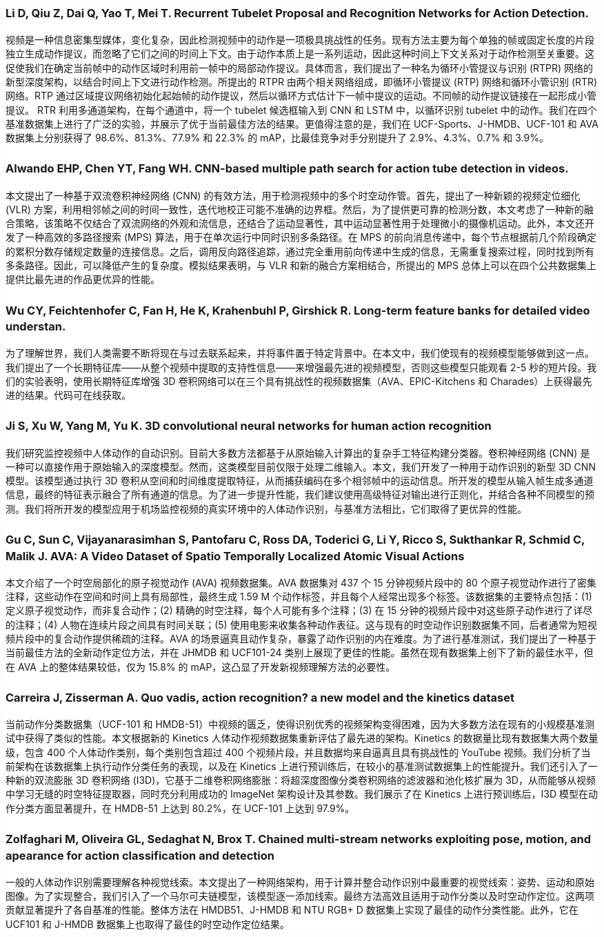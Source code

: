 ### Li D, Qiu Z, Dai Q, Yao T, Mei T. Recurrent Tubelet Proposal and Recognition Networks for Action Detection.
视频是一种信息密集型媒体，变化复杂，因此检测视频中的动作是一项极具挑战性的任务。现有方法主要为每个单独的帧或固定长度的片段独立生成动作提议，而忽略了它们之间的时间上下文。由于动作本质上是一系列运动，因此这种时间上下文关系对于动作检测至关重要。这促使我们在确定当前帧中的动作区域时利用前一帧中的局部动作提议。具体而言，我们提出了一种名为循环小管提议与识别 (RTPR) 网络的新型深度架构，以结合时间上下文进行动作检测。所提出的 RTPR 由两个相关网络组成，即循环小管提议 (RTP) 网络和循环小管识别 (RTR) 网络。RTP 通过区域提议网络初始化起始帧的动作提议，然后以循环方式估计下一帧中提议的运动。不同帧的动作提议链接在一起形成小管提议。 RTR 利用多通道架构，在每个通道中，将一个 tubelet 候选框输入到 CNN 和 LSTM 中，以循环识别 tubelet 中的动作。我们在四个基准数据集上进行了广泛的实验，并展示了优于当前最佳方法的结果。更值得注意的是，我们在 UCF-Sports、J-HMDB、UCF-101 和 AVA 数据集上分别获得了 98.6%、81.3%、77.9% 和 22.3% 的 mAP，比最佳竞争对手分别提升了 2.9%、4.3%、0.7% 和 3.9%。

### Alwando EHP, Chen YT, Fang WH. CNN-based multiple path search for action tube detection in videos.
本文提出了一种基于双流卷积神经网络 (CNN) 的有效方法，用于检测视频中的多个时空动作管。首先，提出了一种新颖的视频定位细化 (VLR) 方案，利用相邻帧之间的时间一致性，迭代地校正可能不准确的边界框。然后，为了提供更可靠的检测分数，本文考虑了一种新的融合策略，该策略不仅结合了双流网络的外观和流信息，还结合了运动显著性，其中运动显著性用于处理微小的摄像机运动。此外，本文还开发了一种高效的多路径搜索 (MPS) 算法，用于在单次运行中同时识别多条路径。在 MPS 的前向消息传递中，每个节点根据前几个阶段确定的累积分数存储规定数量的连接信息。之后，调用反向路径追踪，通过完全重用前向传递中生成的信息，无需重复搜索过程，同时找到所有多条路径。因此，可以降低产生的复杂度。模拟结果表明，与 VLR 和新的融合方案相结合，所提出的 MPS 总体上可以在四个公共数据集上提供比最先进的作品更优异的性能。

### Wu CY, Feichtenhofer C, Fan H, He K, Krahenbuhl P, Girshick R. Long-term feature banks for detailed video understan.
为了理解世界，我们人类需要不断将现在与过去联系起来，并将事件置于特定背景中。在本文中，我们使现有的视频模型能够做到这一点。我们提出了一个长期特征库——从整个视频中提取的支持性信息——来增强最先进的视频模型，否则这些模型只能观看 2-5 秒的短片段。我们的实验表明，使用长期特征库增强 3D 卷积网络可以在三个具有挑战性的视频数据集（AVA、EPIC-Kitchens 和 Charades）上获得最先进的结果。代码可在线获取。

### Ji S, Xu W, Yang M, Yu K. 3D convolutional neural networks for human action recognition
我们研究监控视频中人体动作的自动识别。目前大多数方法都基于从原始输入计算出的复杂手工特征构建分类器。卷积神经网络 (CNN) 是一种可以直接作用于原始输入的深度模型。然而，这类模型目前仅限于处理二维输入。本文，我们开发了一种用于动作识别的新型 3D CNN 模型。该模型通过执行 3D 卷积从空间和时间维度提取特征，从而捕获编码在多个相邻帧中的运动信息。所开发的模型从输入帧生成多通道信息，最终的特征表示融合了所有通道的信息。为了进一步提升性能，我们建议使用高级特征对输出进行正则化，并结合各种不同模型的预测。我们将所开发的模型应用于机场监控视频的真实环境中的人体动作识别，与基准方法相比，它们取得了更优异的性能。

### Gu C, Sun C, Vijayanarasimhan S, Pantofaru C, Ross DA, Toderici G, Li Y, Ricco S, Sukthankar R, Schmid C, Malik J. AVA: A Video Dataset of Spatio Temporally Localized Atomic Visual Actions
本文介绍了一个时空局部化的原子视觉动作 (AVA) 视频数据集。AVA 数据集对 437 个 15 分钟视频片段中的 80 个原子视觉动作进行了密集注释，这些动作在空间和时间上具有局部性，最终生成 1.59 M 个动作标签，并且每个人经常出现多个标签。该数据集的主要特点包括：(1) 定义原子视觉动作，而非复合动作；(2) 精确的时空注释，每个人可能有多个注释；(3) 在 15 分钟的视频片段中对这些原子动作进行了详尽的注释；(4) 人物在连续片段之间具有时间关联；(5) 使用电影来收集各种动作表征。这与现有的时空动作识别数据集不同，后者通常为短视频片段中的复合动作提供稀疏的注释。AVA 的场景逼真且动作复杂，暴露了动作识别的内在难度。为了进行基准测试，我们提出了一种基于当前最佳方法的全新动作定位方法，并在 JHMDB 和 UCF101-24 类别上展现了更佳的性能。虽然在现有数据集上创下了新的最佳水平，但在 AVA 上的整体结果较低，仅为 15.8% 的 mAP，这凸显了开发新视频理解方法的必要性。

### Carreira J, Zisserman A. Quo vadis, action recognition? a new model and the kinetics dataset
当前动作分类数据集（UCF-101 和 HMDB-51）中视频的匮乏，使得识别优秀的视频架构变得困难，因为大多数方法在现有的小规模基准测试中获得了类似的性能。本文根据新的 Kinetics 人体动作视频数据集重新评估了最先进的架构。Kinetics 的数据量比现有数据集大两个数量级，包含 400 个人体动作类别，每个类别包含超过 400 个视频片段，并且数据均来自逼真且具有挑战性的 YouTube 视频。我们分析了当前架构在该数据集上执行动作分类任务的表现，以及在 Kinetics 上进行预训练后，在较小的基准测试数据集上的性能提升。我们还引入了一种新的双流膨胀 3D 卷积网络 (I3D)，它基于二维卷积网络膨胀：将超深度图像分类卷积网络的滤波器和池化核扩展为 3D，从而能够从视频中学习无缝的时空特征提取器，同时充分利用成功的 ImageNet 架构设计及其参数。我们展示了在 Kinetics 上进行预训练后，I3D 模型在动作分类方面显著提升，在 HMDB-51 上达到 80.2%，在 UCF-101 上达到 97.9%。

### Zolfaghari M, Oliveira GL, Sedaghat N, Brox T. Chained multi-stream networks exploiting pose, motion, and apearance for action classification and detection
一般的人体动作识别需要理解各种视觉线索。本文提出了一种网络架构，用于计算并整合动作识别中最重要的视觉线索：姿势、运动和原始图像。为了实现整合，我们引入了一个马尔可夫链模型，该模型逐一添加线索。最终方法高效且适用于动作分类以及时空动作定位。这两项贡献显著提升了各自基准的性能。整体方法在 HMDB51、J-HMDB 和 NTU RGB+ D 数据集上实现了最佳的动作分类性能。此外，它在 UCF101 和 J-HMDB 数据集上也取得了最佳的时空动作定位结果。
